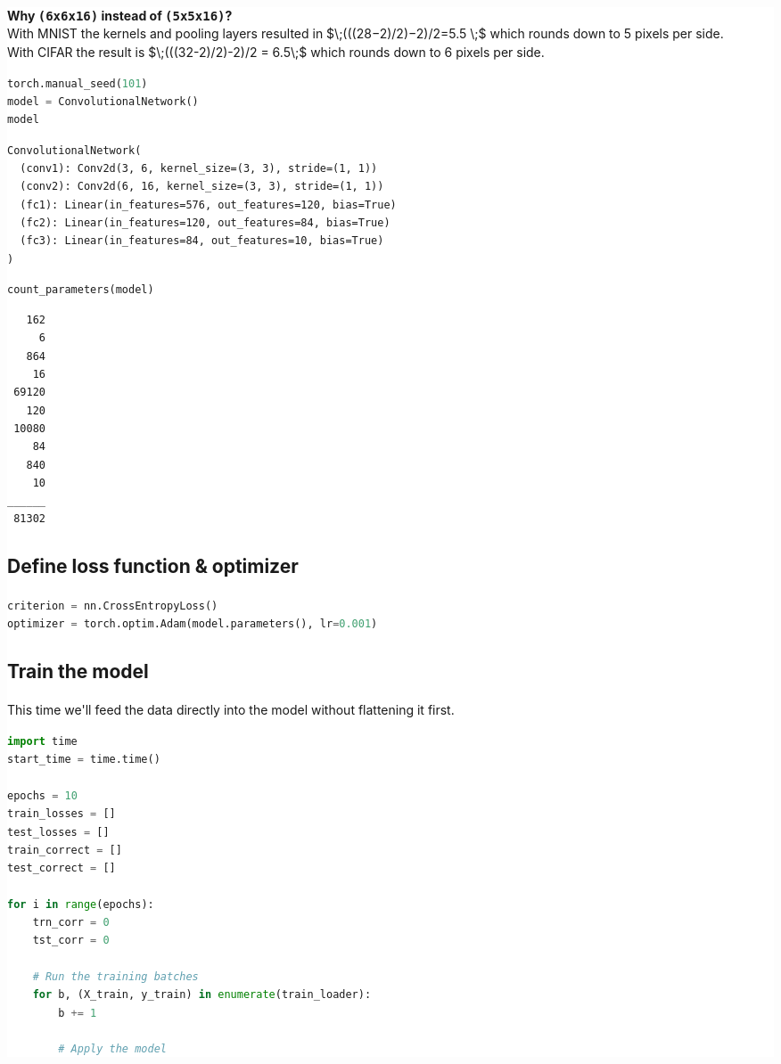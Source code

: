 <div class="alert alert-info"><strong>Why <tt>(6x6x16)</tt> instead of <tt>(5x5x16)</tt>?</strong><br>
With MNIST the kernels and pooling layers resulted in $\;(((28−2)/2)−2)/2=5.5 \;$ which rounds down to 5 pixels per side.<br>
With CIFAR the result is $\;(((32-2)/2)-2)/2 = 6.5\;$ which rounds down to 6 pixels per side.</div>

```python
torch.manual_seed(101)
model = ConvolutionalNetwork()
model
```

    ConvolutionalNetwork(
      (conv1): Conv2d(3, 6, kernel_size=(3, 3), stride=(1, 1))
      (conv2): Conv2d(6, 16, kernel_size=(3, 3), stride=(1, 1))
      (fc1): Linear(in_features=576, out_features=120, bias=True)
      (fc2): Linear(in_features=120, out_features=84, bias=True)
      (fc3): Linear(in_features=84, out_features=10, bias=True)
    )

```python
count_parameters(model)
```

       162
         6
       864
        16
     69120
       120
     10080
        84
       840
        10
    ______
     81302

## Define loss function & optimizer

```python
criterion = nn.CrossEntropyLoss()
optimizer = torch.optim.Adam(model.parameters(), lr=0.001)
```

## Train the model

This time we'll feed the data directly into the model without flattening it first.

```python
import time
start_time = time.time()

epochs = 10
train_losses = []
test_losses = []
train_correct = []
test_correct = []

for i in range(epochs):
    trn_corr = 0
    tst_corr = 0

    # Run the training batches
    for b, (X_train, y_train) in enumerate(train_loader):
        b += 1

        # Apply the model
```